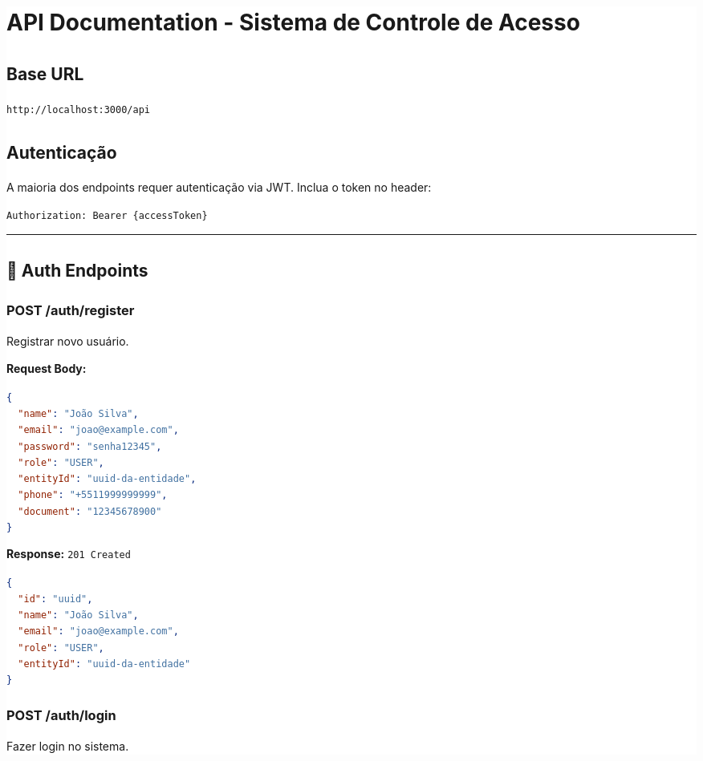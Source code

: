 # API Documentation - Sistema de Controle de Acesso

## Base URL

```
http://localhost:3000/api
```

## Autenticação

A maioria dos endpoints requer autenticação via JWT. Inclua o token no header:

```
Authorization: Bearer {accessToken}
```

---

## 🔐 Auth Endpoints

### POST /auth/register

Registrar novo usuário.

**Request Body:**
```json
{
  "name": "João Silva",
  "email": "joao@example.com",
  "password": "senha12345",
  "role": "USER",
  "entityId": "uuid-da-entidade",
  "phone": "+5511999999999",
  "document": "12345678900"
}
```

**Response:** `201 Created`
```json
{
  "id": "uuid",
  "name": "João Silva",
  "email": "joao@example.com",
  "role": "USER",
  "entityId": "uuid-da-entidade"
}
```

### POST /auth/login

Fazer login no sistema.
